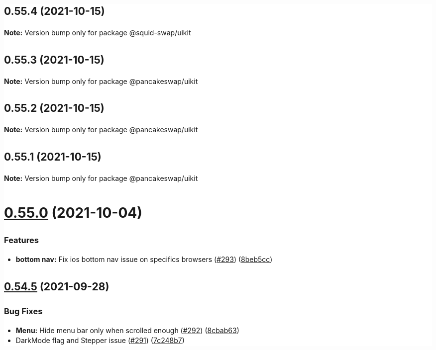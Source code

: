 ## 0.55.4 (2021-10-15)

**Note:** Version bump only for package @squid-swap/uikit





## 0.55.3 (2021-10-15)

**Note:** Version bump only for package @pancakeswap/uikit





## 0.55.2 (2021-10-15)

**Note:** Version bump only for package @pancakeswap/uikit





## 0.55.1 (2021-10-15)

**Note:** Version bump only for package @pancakeswap/uikit





# [0.55.0](https://github.com/pancakeswap/pancake-toolkit/tree/master/packages/pancake-uikit/compare/@pancakeswap/uikit@0.54.5...@pancakeswap/uikit@0.55.0) (2021-10-04)


### Features

* **bottom nav:** Fix ios bottom nav issue on specifics browsers ([#293](https://github.com/pancakeswap/pancake-toolkit/tree/master/packages/pancake-uikit/issues/293)) ([8beb5cc](https://github.com/pancakeswap/pancake-toolkit/tree/master/packages/pancake-uikit/commit/8beb5ccd6581b4804f7f6bf1edae16d3278206cb))





## [0.54.5](https://github.com/pancakeswap/pancake-toolkit/tree/master/packages/pancake-uikit/compare/@pancakeswap/uikit@0.54.4...@pancakeswap/uikit@0.54.5) (2021-09-28)


### Bug Fixes

* **Menu:** Hide menu bar only when scrolled enough ([#292](https://github.com/pancakeswap/pancake-toolkit/tree/master/packages/pancake-uikit/issues/292)) ([8cbab63](https://github.com/pancakeswap/pancake-toolkit/tree/master/packages/pancake-uikit/commit/8cbab63addfd77d2ce5823d63571b8ec19aad042))
* DarkMode flag and Stepper issue ([#291](https://github.com/pancakeswap/pancake-toolkit/tree/master/packages/pancake-uikit/issues/291)) ([7c248b7](https://github.com/pancakeswap/pancake-toolkit/tree/master/packages/pancake-uikit/commit/7c248b7031b8a0c6d8173e5eb64dac76df235226))
